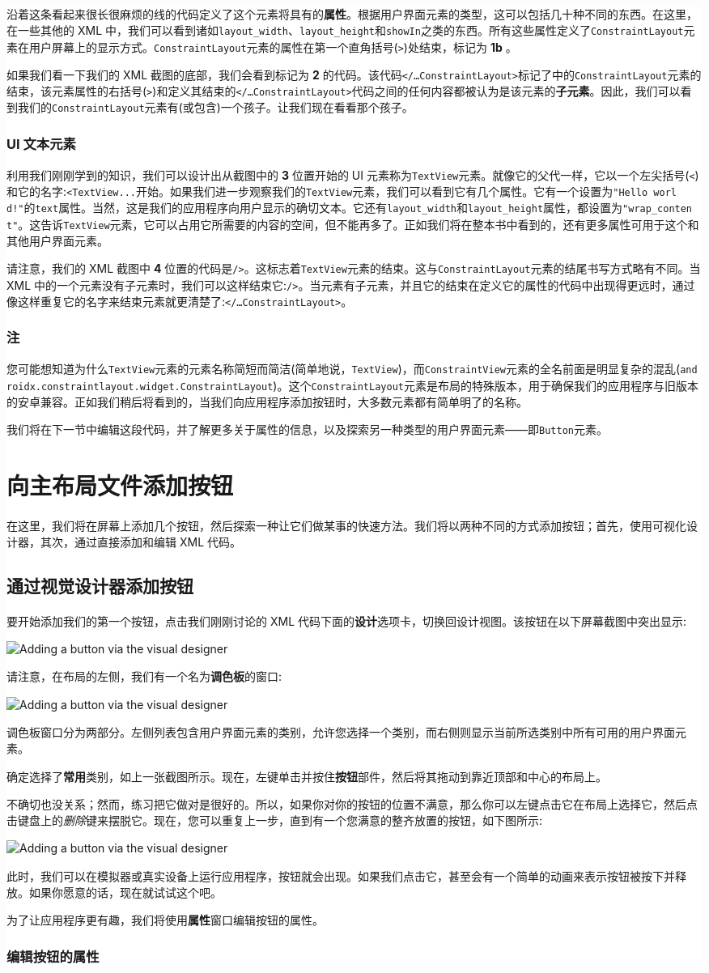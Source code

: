 沿着这条看起来很长很麻烦的线的代码定义了这个元素将具有的**属性**。根据用户界面元素的类型，这可以包括几十种不同的东西。在这里，在一些其他的 XML 中，我们可以看到诸如`layout_width`、`layout_height`和`showIn`之类的东西。所有这些属性定义了`ConstraintLayout`元素在用户屏幕上的显示方式。`ConstraintLayout`元素的属性在第一个直角括号(`>`)处结束，标记为 **1b** 。

如果我们看一下我们的 XML 截图的底部，我们会看到标记为 **2** 的代码。该代码`</…ConstraintLayout>`标记了中的`ConstraintLayout`元素的结束，该元素属性的右括号(`>`)和定义其结束的`</…ConstraintLayout>`代码之间的任何内容都被认为是该元素的**子元素**。因此，我们可以看到我们的`ConstraintLayout`元素有(或包含)一个孩子。让我们现在看看那个孩子。

### UI 文本元素

利用我们刚刚学到的知识，我们可以设计出从截图中的 **3** 位置开始的 UI 元素称为`TextView`元素。就像它的父代一样，它以一个左尖括号(`<`)和它的名字:`<TextView...`开始。如果我们进一步观察我们的`TextView`元素，我们可以看到它有几个属性。它有一个设置为`"Hello world!"`的`text`属性。当然，这是我们的应用程序向用户显示的确切文本。它还有`layout_width`和`layout_height`属性，都设置为`"wrap_content"`。这告诉`TextView`元素，它可以占用它所需要的内容的空间，但不能再多了。正如我们将在整本书中看到的，还有更多属性可用于这个和其他用户界面元素。

请注意，我们的 XML 截图中 **4** 位置的代码是`/>`。这标志着`TextView`元素的结束。这与`ConstraintLayout`元素的结尾书写方式略有不同。当 XML 中的一个元素没有子元素时，我们可以这样结束它:`/>`。当元素有子元素，并且它的结束在定义它的属性的代码中出现得更远时，通过像这样重复它的名字来结束元素就更清楚了:`</…ConstraintLayout>`。

### 注

您可能想知道为什么`TextView`元素的元素名称简短而简洁(简单地说，`TextView`)，而`ConstraintView`元素的全名前面是明显复杂的混乱(`androidx.constraintlayout.widget.ConstraintLayout`)。这个`ConstraintLayout`元素是布局的特殊版本，用于确保我们的应用程序与旧版本的安卓兼容。正如我们稍后将看到的，当我们向应用程序添加按钮时，大多数元素都有简单明了的名称。

我们将在下一节中编辑这段代码，并了解更多关于属性的信息，以及探索另一种类型的用户界面元素——即`Button`元素。

# 向主布局文件添加按钮

在这里，我们将在屏幕上添加几个按钮，然后探索一种让它们做某事的快速方法。我们将以两种不同的方式添加按钮；首先，使用可视化设计器，其次，通过直接添加和编辑 XML 代码。

## 通过视觉设计器添加按钮

要开始添加我们的第一个按钮，点击我们刚刚讨论的 XML 代码下面的**设计**选项卡，切换回设计视图。该按钮在以下屏幕截图中突出显示:

![Adding a button via the visual designer](Images/B12806_02_07.jpg)

请注意，在布局的左侧，我们有一个名为**调色板**的窗口:

![Adding a button via the visual designer](Images/B12806_02_08.jpg)

调色板窗口分为两部分。左侧列表包含用户界面元素的类别，允许您选择一个类别，而右侧则显示当前所选类别中所有可用的用户界面元素。

确定选择了**常用**类别，如上一张截图所示。现在，左键单击并按住**按钮**部件，然后将其拖动到靠近顶部和中心的布局上。

不确切也没关系；然而，练习把它做对是很好的。所以，如果你对你的按钮的位置不满意，那么你可以左键点击它在布局上选择它，然后点击键盘上的*删除*键来摆脱它。现在，您可以重复上一步，直到有一个您满意的整齐放置的按钮，如下图所示:

![Adding a button via the visual designer](Images/B12806_02_09.jpg)

此时，我们可以在模拟器或真实设备上运行应用程序，按钮就会出现。如果我们点击它，甚至会有一个简单的动画来表示按钮被按下并释放。如果你愿意的话，现在就试试这个吧。

为了让应用程序更有趣，我们将使用**属性**窗口编辑按钮的属性。

### 编辑按钮的属性
